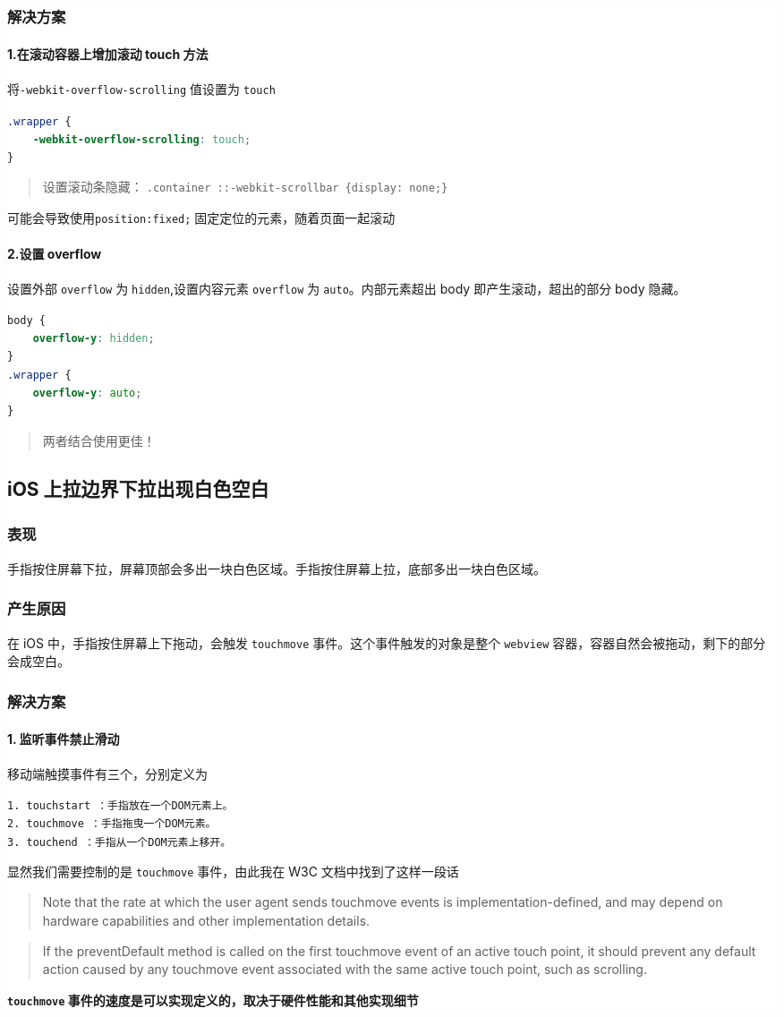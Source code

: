### 解决方案
#### 1.在滚动容器上增加滚动 touch 方法
将`-webkit-overflow-scrolling` 值设置为 `touch`
```css
.wrapper {
    -webkit-overflow-scrolling: touch;
}
```
> 设置滚动条隐藏： `.container ::-webkit-scrollbar {display: none;}`

可能会导致使用`position:fixed;` 固定定位的元素，随着页面一起滚动
#### 2.设置 overflow 
设置外部 `overflow` 为 `hidden`,设置内容元素 `overflow` 为 `auto`。内部元素超出 body 即产生滚动，超出的部分 body 隐藏。

```css
body {
    overflow-y: hidden;
}
.wrapper {
    overflow-y: auto;
}
```
> 两者结合使用更佳！


## iOS 上拉边界下拉出现白色空白

### 表现
手指按住屏幕下拉，屏幕顶部会多出一块白色区域。手指按住屏幕上拉，底部多出一块白色区域。

### 产生原因

在 iOS 中，手指按住屏幕上下拖动，会触发 `touchmove` 事件。这个事件触发的对象是整个 `webview` 容器，容器自然会被拖动，剩下的部分会成空白。

### 解决方案

#### 1. 监听事件禁止滑动
移动端触摸事件有三个，分别定义为
```
1. touchstart ：手指放在一个DOM元素上。
2. touchmove ：手指拖曳一个DOM元素。
3. touchend ：手指从一个DOM元素上移开。
```
显然我们需要控制的是 `touchmove` 事件，由此我在 W3C 文档中找到了这样一段话
> Note that the rate at which the user agent sends touchmove events is implementation-defined, and may depend on hardware capabilities and other implementation details.

> If the preventDefault method is called on the first touchmove event of an active touch point, it should prevent any default action caused by any touchmove event associated with the same active touch point, such as scrolling.

**`touchmove` 事件的速度是可以实现定义的，取决于硬件性能和其他实现细节**
